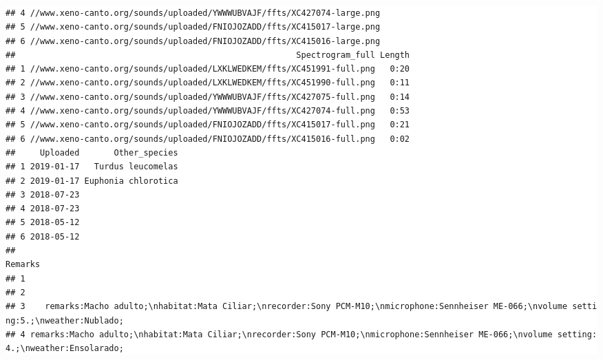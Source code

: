     ## 4 //www.xeno-canto.org/sounds/uploaded/YWWWUBVAJF/ffts/XC427074-large.png
    ## 5 //www.xeno-canto.org/sounds/uploaded/FNIOJOZADD/ffts/XC415017-large.png
    ## 6 //www.xeno-canto.org/sounds/uploaded/FNIOJOZADD/ffts/XC415016-large.png
    ##                                                         Spectrogram_full Length
    ## 1 //www.xeno-canto.org/sounds/uploaded/LXKLWEDKEM/ffts/XC451991-full.png   0:20
    ## 2 //www.xeno-canto.org/sounds/uploaded/LXKLWEDKEM/ffts/XC451990-full.png   0:11
    ## 3 //www.xeno-canto.org/sounds/uploaded/YWWWUBVAJF/ffts/XC427075-full.png   0:14
    ## 4 //www.xeno-canto.org/sounds/uploaded/YWWWUBVAJF/ffts/XC427074-full.png   0:53
    ## 5 //www.xeno-canto.org/sounds/uploaded/FNIOJOZADD/ffts/XC415017-full.png   0:21
    ## 6 //www.xeno-canto.org/sounds/uploaded/FNIOJOZADD/ffts/XC415016-full.png   0:02
    ##     Uploaded       Other_species
    ## 1 2019-01-17   Turdus leucomelas
    ## 2 2019-01-17 Euphonia chlorotica
    ## 3 2018-07-23                    
    ## 4 2018-07-23                    
    ## 5 2018-05-12                    
    ## 6 2018-05-12                    
    ##                                                                                                                                       Remarks
    ## 1                                                                                                                                            
    ## 2                                                                                                                                            
    ## 3    remarks:Macho adulto;\nhabitat:Mata Ciliar;\nrecorder:Sony PCM-M10;\nmicrophone:Sennheiser ME-066;\nvolume setting:5.;\nweather:Nublado;
    ## 4 remarks:Macho adulto;\nhabitat:Mata Ciliar;\nrecorder:Sony PCM-M10;\nmicrophone:Sennheiser ME-066;\nvolume setting:4.;\nweather:Ensolarado;